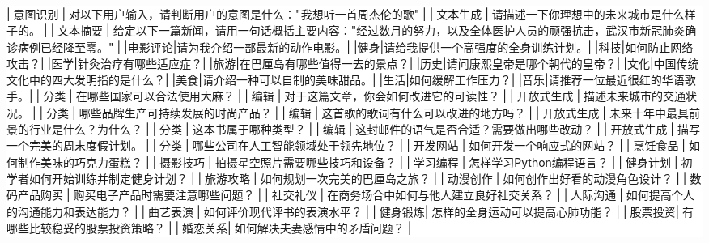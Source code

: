 | 意图识别                                   | 对以下用户输入，请判断用户的意图是什么："我想听一首周杰伦的歌"                                                                                                                                                                                                                                                                                                                                                                                                                                                                                                                                                      |
| 文本生成                                   | 请描述一下你理想中的未来城市是什么样子的。                                                                                                                                                                                                                                                                                                                                                                                                                                                                                                                                                                      |
| 文本摘要                                   | 给定以下一篇新闻，请用一句话概括主要内容："经过数月的努力，以及全体医护人员的顽强抗击，武汉市新冠肺炎确诊病例已经降至零。"                                                                                                                                                                                                                                                                                                                                                                                                                                                                            |
|电影评论|请为我介绍一部最新的动作电影。|
|健身|请给我提供一个高强度的全身训练计划。|
|科技|如何防止网络攻击？|
|医学|针灸治疗有哪些适应症？|
|旅游|在巴厘岛有哪些值得一去的景点？|
|历史|请问康熙皇帝是哪个朝代的皇帝？|
|文化|中国传统文化中的四大发明指的是什么？|
|美食|请介绍一种可以自制的美味甜品。|
|生活|如何缓解工作压力？|
|音乐|请推荐一位最近很红的华语歌手。|
| 分类 | 在哪些国家可以合法使用大麻？ |
| 编辑 | 对于这篇文章，你会如何改进它的可读性？ |
| 开放式生成 | 描述未来城市的交通状况。 |
| 分类 | 哪些品牌生产可持续发展的时尚产品？ |
| 编辑 | 这首歌的歌词有什么可以改进的地方吗？ |
| 开放式生成 | 未来十年中最具前景的行业是什么？为什么？ |
| 分类 | 这本书属于哪种类型？ |
| 编辑 | 这封邮件的语气是否合适？需要做出哪些改动？ |
| 开放式生成 | 描写一个完美的周末度假计划。 |
| 分类 | 哪些公司在人工智能领域处于领先地位？ |
| 开发网站 | 如何开发一个响应式的网站？ |
| 烹饪食品 | 如何制作美味的巧克力蛋糕？ |
| 摄影技巧 | 拍摄星空照片需要哪些技巧和设备？ |
| 学习编程 | 怎样学习Python编程语言？ |
| 健身计划 | 初学者如何开始训练并制定健身计划？ |
| 旅游攻略 | 如何规划一次完美的巴厘岛之旅？ |
| 动漫创作 | 如何创作出好看的动漫角色设计？ |
| 数码产品购买 | 购买电子产品时需要注意哪些问题？ |
| 社交礼仪 | 在商务场合中如何与他人建立良好社交关系？ |
| 人际沟通 | 如何提高个人的沟通能力和表达能力？ |
| 曲艺表演 | 如何评价现代评书的表演水平？ |
| 健身锻炼| 怎样的全身运动可以提高心肺功能？ |
| 股票投资| 有哪些比较稳妥的股票投资策略？ |
| 婚恋关系| 如何解决夫妻感情中的矛盾问题？ |